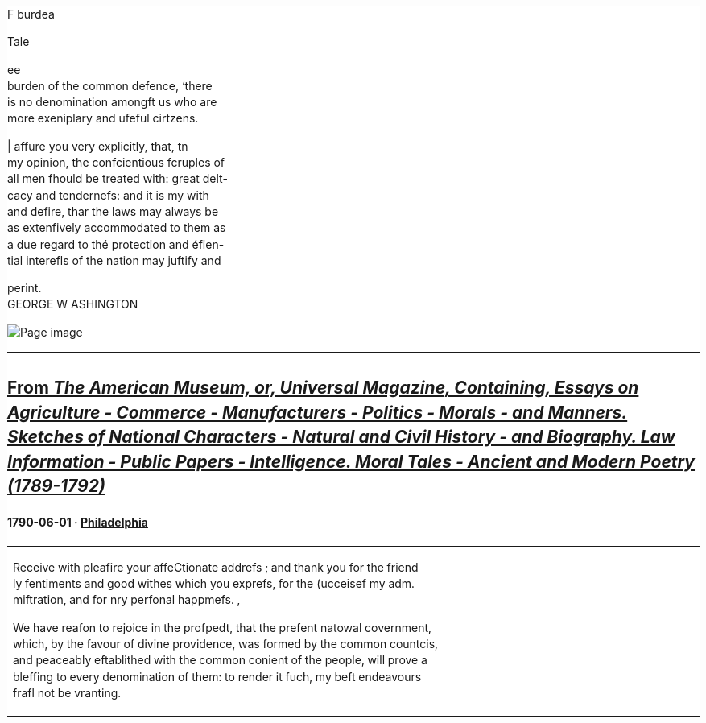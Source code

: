 F burdea  
  
  
  
  
  
Tale  
  
ee  
burden of the common defence, ‘there  
is no denomination amongft us who are  
more exeniplary and ufeful cirtzens.  
  
| affure you very explicitly, that, tn  
my opinion, the confcientious fcruples of  
all men fhould be treated with: great delt-  
cacy and tendernefs: and it is my with  
and defire, thar the laws may always be  
as extenfively accommodated to them as  
a due regard to thé protection and éfien-  
tial interefls of the nation may juftify and  
  
perint.  
GEORGE W ASHINGTON
</td><td style="width: 50%; max-height: 75%; margin: auto; display: block;">
<img alt="Page image" src="https://iiif.archive.org/image/iiif/2/sim_walkers-hibernian-magazine_1790-01%2Fsim_walkers-hibernian-magazine_1790-01_jp2.zip%2Fsim_walkers-hibernian-magazine_1790-01_jp2%2Fsim_walkers-hibernian-magazine_1790-01_0042.jp2/pct:46.36378493217846,37.327006722024514,41.46102304298088,55.179913009094506/,600/0/default.jpg"/>
</td>
</tr></table>

---

## [From _The American Museum, or, Universal Magazine, Containing, Essays on Agriculture - Commerce - Manufacturers - Politics - Morals - and Manners. Sketches of National Characters - Natural and Civil History - and Biography. Law Information - Public Papers - Intelligence. Moral Tales - Ancient and Modern Poetry (1789-1792)_](https://archive.org/details/sim_american-museum-or-universal-magazine_1790-06_7/page/n117/mode/1up?view=theater)

#### 1790-06-01 &middot; [Philadelphia](http://dbpedia.org/resource/Philadelphia)

<table style="width: 100%;"><tr><td style="width: 50%">

  
Receive with pleafire your affeCtionate addrefs ; and thank you for the friend  
ly fentiments and good withes which you exprefs, for the (ucceisef my adm.  
miftration, and for nry perfonal happmefs. ,  
  
We have reafon to rejoice in the profpedt, that the prefent natowal covernment,  
which, by the favour of divine providence, was formed by the common countcis,  
and peaceably eftablithed with the common conient of the people, will prove a  
bleffing to every denomination of them: to render it fuch, my beft endeavours  
frafl not be vranting.  
  